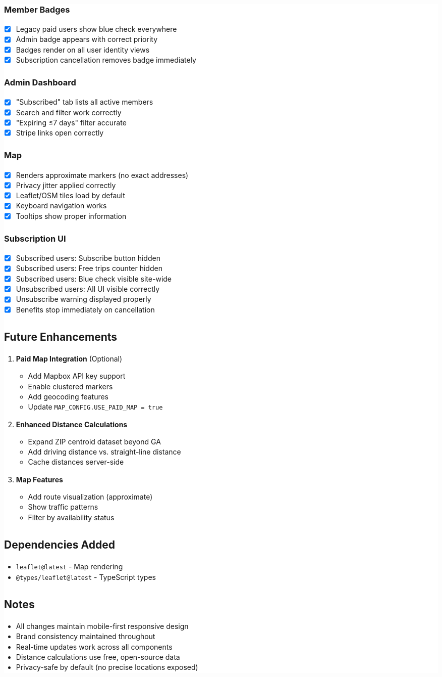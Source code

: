 ### Member Badges
- [x] Legacy paid users show blue check everywhere
- [x] Admin badge appears with correct priority
- [x] Badges render on all user identity views
- [x] Subscription cancellation removes badge immediately

### Admin Dashboard
- [x] "Subscribed" tab lists all active members
- [x] Search and filter work correctly
- [x] "Expiring ≤7 days" filter accurate
- [x] Stripe links open correctly

### Map
- [x] Renders approximate markers (no exact addresses)
- [x] Privacy jitter applied correctly
- [x] Leaflet/OSM tiles load by default
- [x] Keyboard navigation works
- [x] Tooltips show proper information

### Subscription UI
- [x] Subscribed users: Subscribe button hidden
- [x] Subscribed users: Free trips counter hidden
- [x] Subscribed users: Blue check visible site-wide
- [x] Unsubscribed users: All UI visible correctly
- [x] Unsubscribe warning displayed properly
- [x] Benefits stop immediately on cancellation

## Future Enhancements

1. **Paid Map Integration** (Optional)
   - Add Mapbox API key support
   - Enable clustered markers
   - Add geocoding features
   - Update `MAP_CONFIG.USE_PAID_MAP = true`

2. **Enhanced Distance Calculations**
   - Expand ZIP centroid dataset beyond GA
   - Add driving distance vs. straight-line distance
   - Cache distances server-side

3. **Map Features**
   - Add route visualization (approximate)
   - Show traffic patterns
   - Filter by availability status

## Dependencies Added

- `leaflet@latest` - Map rendering
- `@types/leaflet@latest` - TypeScript types

## Notes

- All changes maintain mobile-first responsive design
- Brand consistency maintained throughout
- Real-time updates work across all components
- Distance calculations use free, open-source data
- Privacy-safe by default (no precise locations exposed)
